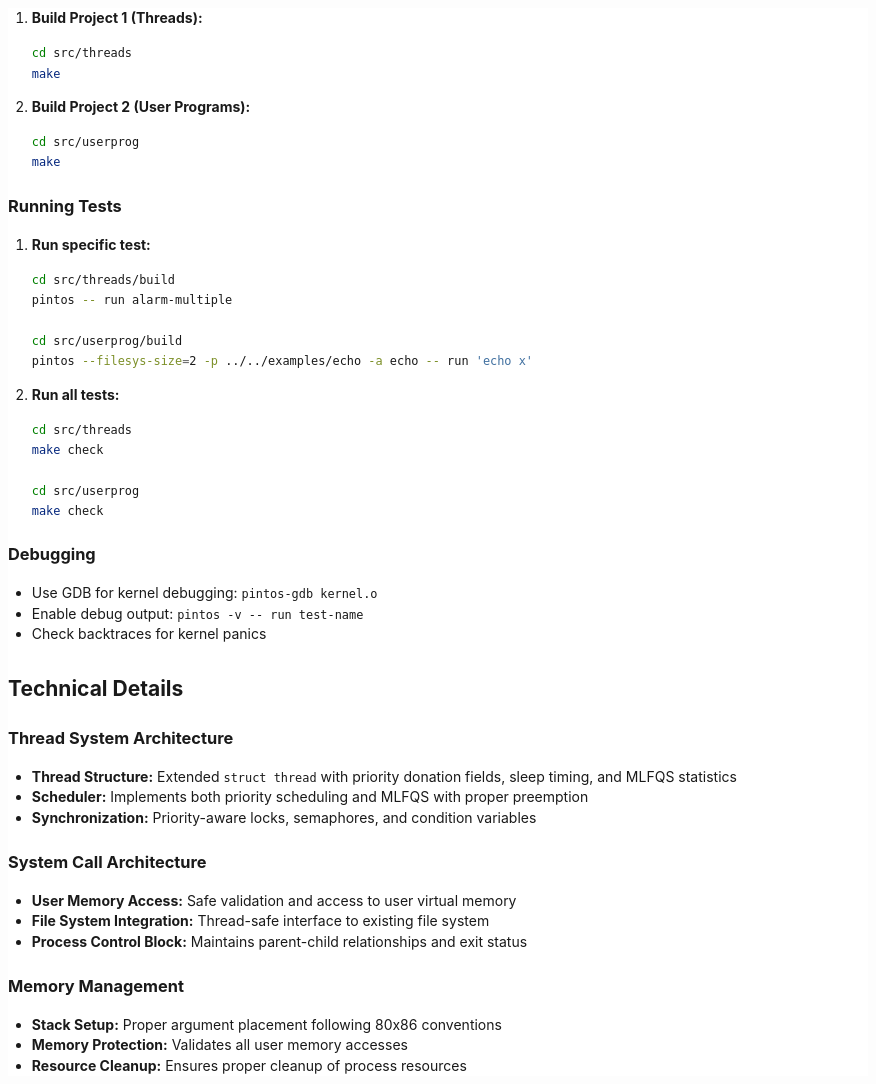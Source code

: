 1. **Build Project 1 (Threads):**
   ```bash
   cd src/threads
   make
   ```

2. **Build Project 2 (User Programs):**
   ```bash
   cd src/userprog
   make
   ```

### Running Tests

1. **Run specific test:**
   ```bash
   cd src/threads/build
   pintos -- run alarm-multiple
   
   cd src/userprog/build
   pintos --filesys-size=2 -p ../../examples/echo -a echo -- run 'echo x'
   ```

2. **Run all tests:**
   ```bash
   cd src/threads
   make check
   
   cd src/userprog
   make check
   ```

### Debugging
- Use GDB for kernel debugging: `pintos-gdb kernel.o`
- Enable debug output: `pintos -v -- run test-name`
- Check backtraces for kernel panics

## Technical Details

### Thread System Architecture
- **Thread Structure:** Extended `struct thread` with priority donation fields, sleep timing, and MLFQS statistics
- **Scheduler:** Implements both priority scheduling and MLFQS with proper preemption
- **Synchronization:** Priority-aware locks, semaphores, and condition variables

### System Call Architecture  
- **User Memory Access:** Safe validation and access to user virtual memory
- **File System Integration:** Thread-safe interface to existing file system
- **Process Control Block:** Maintains parent-child relationships and exit status

### Memory Management
- **Stack Setup:** Proper argument placement following 80x86 conventions
- **Memory Protection:** Validates all user memory accesses
- **Resource Cleanup:** Ensures proper cleanup of process resources
